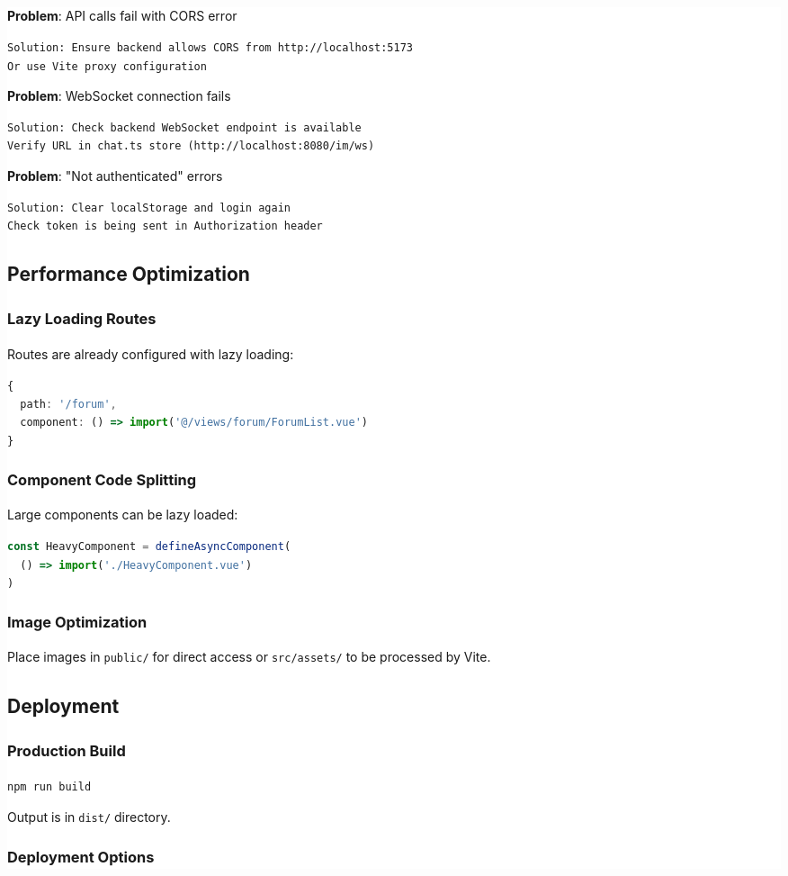 **Problem**: API calls fail with CORS error
```
Solution: Ensure backend allows CORS from http://localhost:5173
Or use Vite proxy configuration
```

**Problem**: WebSocket connection fails
```
Solution: Check backend WebSocket endpoint is available
Verify URL in chat.ts store (http://localhost:8080/im/ws)
```

**Problem**: "Not authenticated" errors
```
Solution: Clear localStorage and login again
Check token is being sent in Authorization header
```

## Performance Optimization

### Lazy Loading Routes

Routes are already configured with lazy loading:
```typescript
{
  path: '/forum',
  component: () => import('@/views/forum/ForumList.vue')
}
```

### Component Code Splitting

Large components can be lazy loaded:
```typescript
const HeavyComponent = defineAsyncComponent(
  () => import('./HeavyComponent.vue')
)
```

### Image Optimization

Place images in `public/` for direct access or `src/assets/` to be processed by Vite.

## Deployment

### Production Build

```bash
npm run build
```

Output is in `dist/` directory.

### Deployment Options
